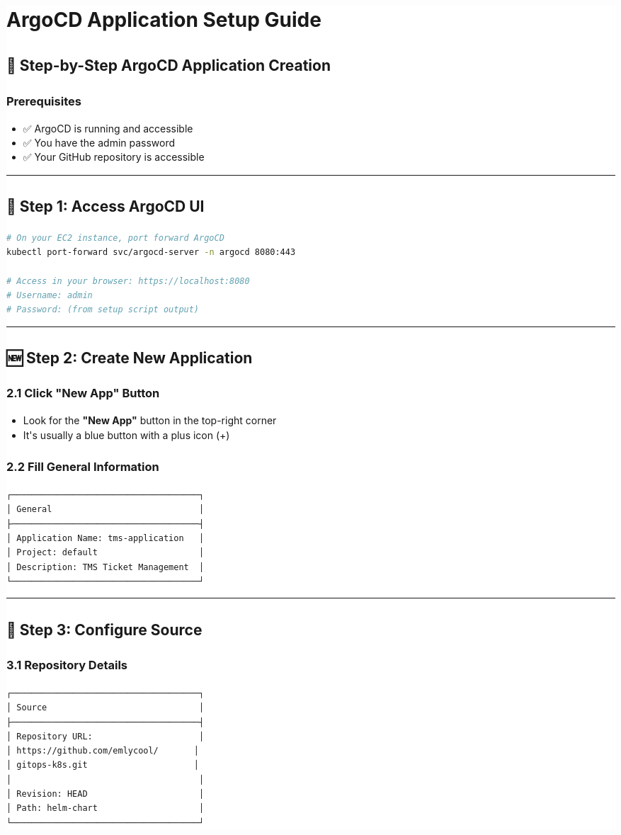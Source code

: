 # ArgoCD Application Setup Guide

## 🚀 Step-by-Step ArgoCD Application Creation

### Prerequisites
- ✅ ArgoCD is running and accessible
- ✅ You have the admin password
- ✅ Your GitHub repository is accessible

---

## 📱 **Step 1: Access ArgoCD UI**

```bash
# On your EC2 instance, port forward ArgoCD
kubectl port-forward svc/argocd-server -n argocd 8080:443

# Access in your browser: https://localhost:8080
# Username: admin
# Password: (from setup script output)
```

---

## 🆕 **Step 2: Create New Application**

### 2.1 Click "New App" Button
- Look for the **"New App"** button in the top-right corner
- It's usually a blue button with a plus icon (+)

### 2.2 Fill General Information
```
┌─────────────────────────────────────┐
│ General                             │
├─────────────────────────────────────┤
│ Application Name: tms-application   │
│ Project: default                    │
│ Description: TMS Ticket Management  │
└─────────────────────────────────────┘
```

---

## 🔗 **Step 3: Configure Source**

### 3.1 Repository Details
```
┌─────────────────────────────────────┐
│ Source                              │
├─────────────────────────────────────┤
│ Repository URL:                     │
│ https://github.com/emlycool/       │
│ gitops-k8s.git                     │
│                                     │
│ Revision: HEAD                      │
│ Path: helm-chart                    │
└─────────────────────────────────────┘
```
